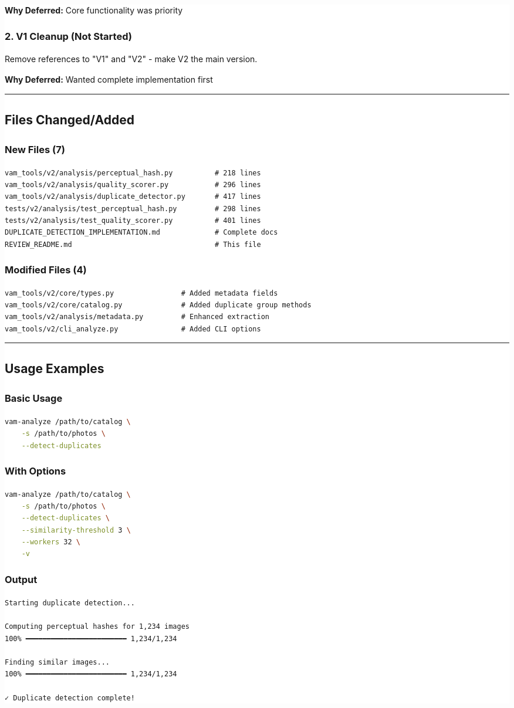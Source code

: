 **Why Deferred:** Core functionality was priority

### 2. V1 Cleanup (Not Started)
Remove references to "V1" and "V2" - make V2 the main version.

**Why Deferred:** Wanted complete implementation first

---

## Files Changed/Added

### New Files (7)
```
vam_tools/v2/analysis/perceptual_hash.py          # 218 lines
vam_tools/v2/analysis/quality_scorer.py           # 296 lines
vam_tools/v2/analysis/duplicate_detector.py       # 417 lines
tests/v2/analysis/test_perceptual_hash.py         # 298 lines
tests/v2/analysis/test_quality_scorer.py          # 401 lines
DUPLICATE_DETECTION_IMPLEMENTATION.md             # Complete docs
REVIEW_README.md                                  # This file
```

### Modified Files (4)
```
vam_tools/v2/core/types.py                # Added metadata fields
vam_tools/v2/core/catalog.py              # Added duplicate group methods
vam_tools/v2/analysis/metadata.py         # Enhanced extraction
vam_tools/v2/cli_analyze.py               # Added CLI options
```

---

## Usage Examples

### Basic Usage
```bash
vam-analyze /path/to/catalog \
    -s /path/to/photos \
    --detect-duplicates
```

### With Options
```bash
vam-analyze /path/to/catalog \
    -s /path/to/photos \
    --detect-duplicates \
    --similarity-threshold 3 \
    --workers 32 \
    -v
```

### Output
```
Starting duplicate detection...

Computing perceptual hashes for 1,234 images
100% ━━━━━━━━━━━━━━━━━━━━━━━━ 1,234/1,234

Finding similar images...
100% ━━━━━━━━━━━━━━━━━━━━━━━━ 1,234/1,234

✓ Duplicate detection complete!

```